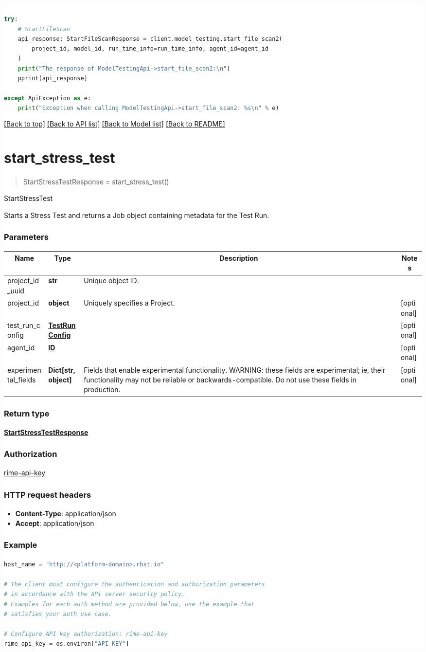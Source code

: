 ```python

try:
    # StartFileScan
    api_response: StartFileScanResponse = client.model_testing.start_file_scan2(
        project_id, model_id, run_time_info=run_time_info, agent_id=agent_id
    )
    print("The response of ModelTestingApi->start_file_scan2:\n")
    pprint(api_response)

except ApiException as e:
    print("Exception when calling ModelTestingApi->start_file_scan2: %s\n" % e)
```



[[Back to top]](#) [[Back to API list]](../README.md#documentation-for-api-endpoints) [[Back to Model list]](../README.md#documentation-for-models) [[Back to README]](../README.md)

# **start_stress_test**
> StartStressTestResponse  = start_stress_test()

StartStressTest

Starts a Stress Test and returns a Job object containing metadata for the Test Run.

### Parameters


Name | Type | Description  | Notes
------------- | ------------- | ------------- | -------------
project_id_uuid | **str** | Unique object ID. | 
project_id | **object** | Uniquely specifies a Project. | [optional] 
test_run_config | [**TestRunConfig**](TestRunConfig.md) |  | [optional] 
agent_id | [**ID**](ID.md) |  | [optional] 
experimental_fields | **Dict[str, object]** | Fields that enable experimental functionality.  WARNING: these fields are experimental; ie, their functionality may not be reliable or backwards-compatible. Do not use these fields in production. | [optional] 

### Return type

[**StartStressTestResponse**](StartStressTestResponse.md)

### Authorization


[rime-api-key](../README.md#rime-api-key)

### HTTP request headers

- **Content-Type**: application/json
- **Accept**: application/json

### Example
```python
host_name = "http://<platform-domain>.rbst.io"

# The client must configure the authentication and authorization parameters
# in accordance with the API server security policy.
# Examples for each auth method are provided below, use the example that
# satisfies your auth use case.

# Configure API key authorization: rime-api-key
rime_api_key = os.environ["API_KEY"]
```
